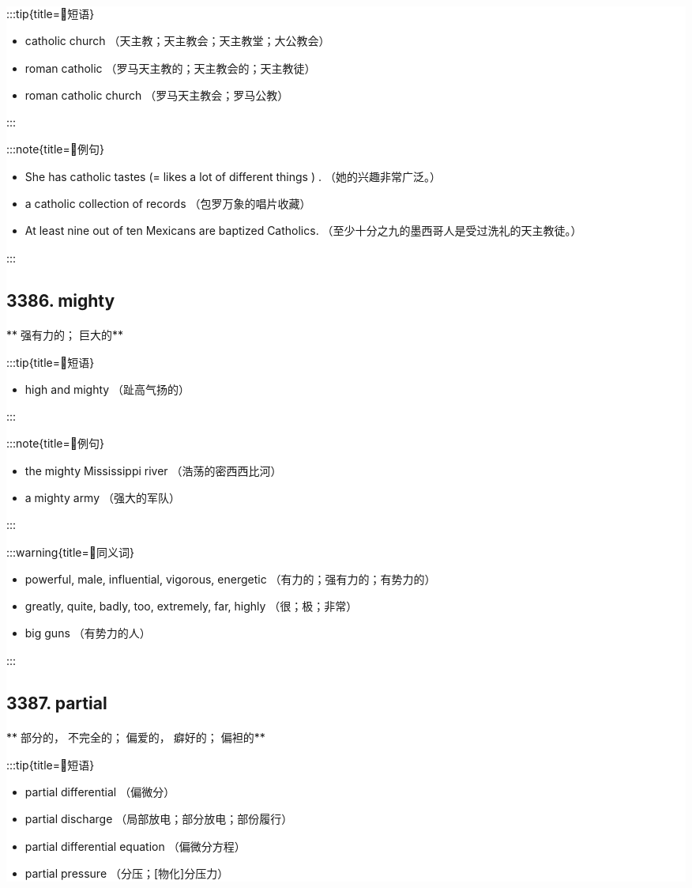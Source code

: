 :::tip{title=🤩短语}

- catholic church （天主教；天主教会；天主教堂；大公教会）

- roman catholic （罗马天主教的；天主教会的；天主教徒）

- roman catholic church （罗马天主教会；罗马公教）

:::

:::note{title=🎤例句}

- She has catholic tastes (= likes a lot of different things ) . （她的兴趣非常广泛。）

- a catholic collection of records （包罗万象的唱片收藏）

- At least nine out of ten Mexicans are baptized Catholics. （至少十分之九的墨西哥人是受过洗礼的天主教徒。）

:::

## 3386. mighty

** 强有力的； 巨大的**

:::tip{title=🤩短语}

- high and mighty （趾高气扬的）

:::

:::note{title=🎤例句}

- the mighty Mississippi river （浩荡的密西西比河）

- a mighty army （强大的军队）

:::

:::warning{title=🤔同义词}

- powerful, male, influential, vigorous, energetic （有力的；强有力的；有势力的）

- greatly, quite, badly, too, extremely, far, highly （很；极；非常）

- big guns （有势力的人）

:::


## 3387. partial

** 部分的， 不完全的； 偏爱的， 癖好的； 偏袒的**

:::tip{title=🤩短语}

- partial differential （偏微分）

- partial discharge （局部放电；部分放电；部份履行）

- partial differential equation （偏微分方程）

- partial pressure （分压；[物化]分压力）
